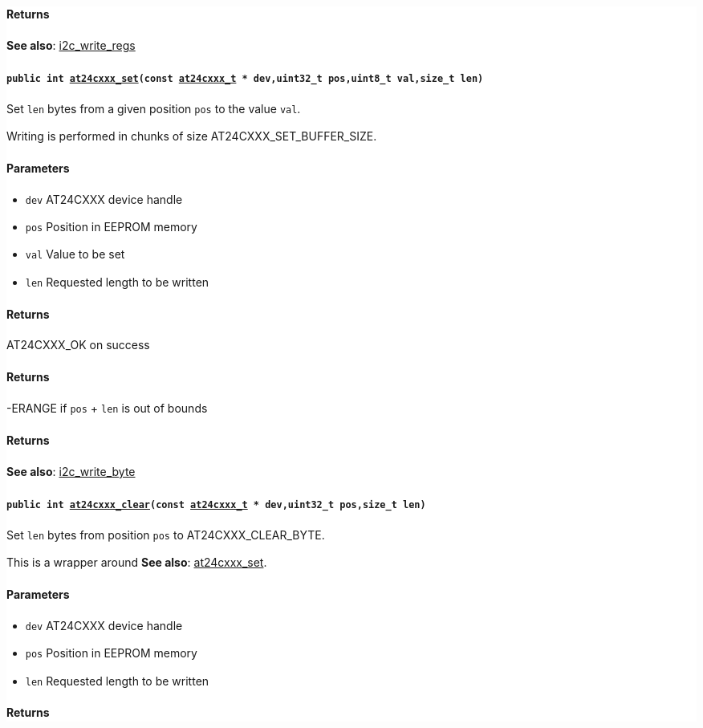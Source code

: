 #### Returns

**See also**: [i2c_write_regs](./doc/starlight-docs/src/content/docs/apidoc/api-undefined.md#group__drivers__periph__i2c_1gac7e12c6df3bc117d5e46d1e98a5a7f08)

#### `public int `[`at24cxxx_set`](#group__drivers__at24cxxx_1gab38366e9edeb870baf72d126e1655f34)`(const `[`at24cxxx_t`](./doc/starlight-docs/src/content/docs/apidoc/api-drivers_at24cxxx.md#structat24cxxx__t)` * dev,uint32_t pos,uint8_t val,size_t len)` 

Set `len` bytes from a given position `pos` to the value `val`.

Writing is performed in chunks of size AT24CXXX_SET_BUFFER_SIZE.

#### Parameters
* `dev` AT24CXXX device handle 

* `pos` Position in EEPROM memory 

* `val` Value to be set 

* `len` Requested length to be written

#### Returns
AT24CXXX_OK on success 

#### Returns
-ERANGE if `pos` + `len` is out of bounds 

#### Returns

**See also**: [i2c_write_byte](./doc/starlight-docs/src/content/docs/apidoc/api-undefined.md#group__drivers__periph__i2c_1ga062b562b2d2cd123199a2890968ba272)

#### `public int `[`at24cxxx_clear`](#group__drivers__at24cxxx_1ga553b7cab9e3474d698759173a9c66c33)`(const `[`at24cxxx_t`](./doc/starlight-docs/src/content/docs/apidoc/api-drivers_at24cxxx.md#structat24cxxx__t)` * dev,uint32_t pos,size_t len)` 

Set `len` bytes from position `pos` to AT24CXXX_CLEAR_BYTE.

This is a wrapper around 
**See also**: [at24cxxx_set](./doc/starlight-docs/src/content/docs/apidoc/api-undefined.md#group__drivers__at24cxxx_1gab38366e9edeb870baf72d126e1655f34).

#### Parameters
* `dev` AT24CXXX device handle 

* `pos` Position in EEPROM memory 

* `len` Requested length to be written

#### Returns
